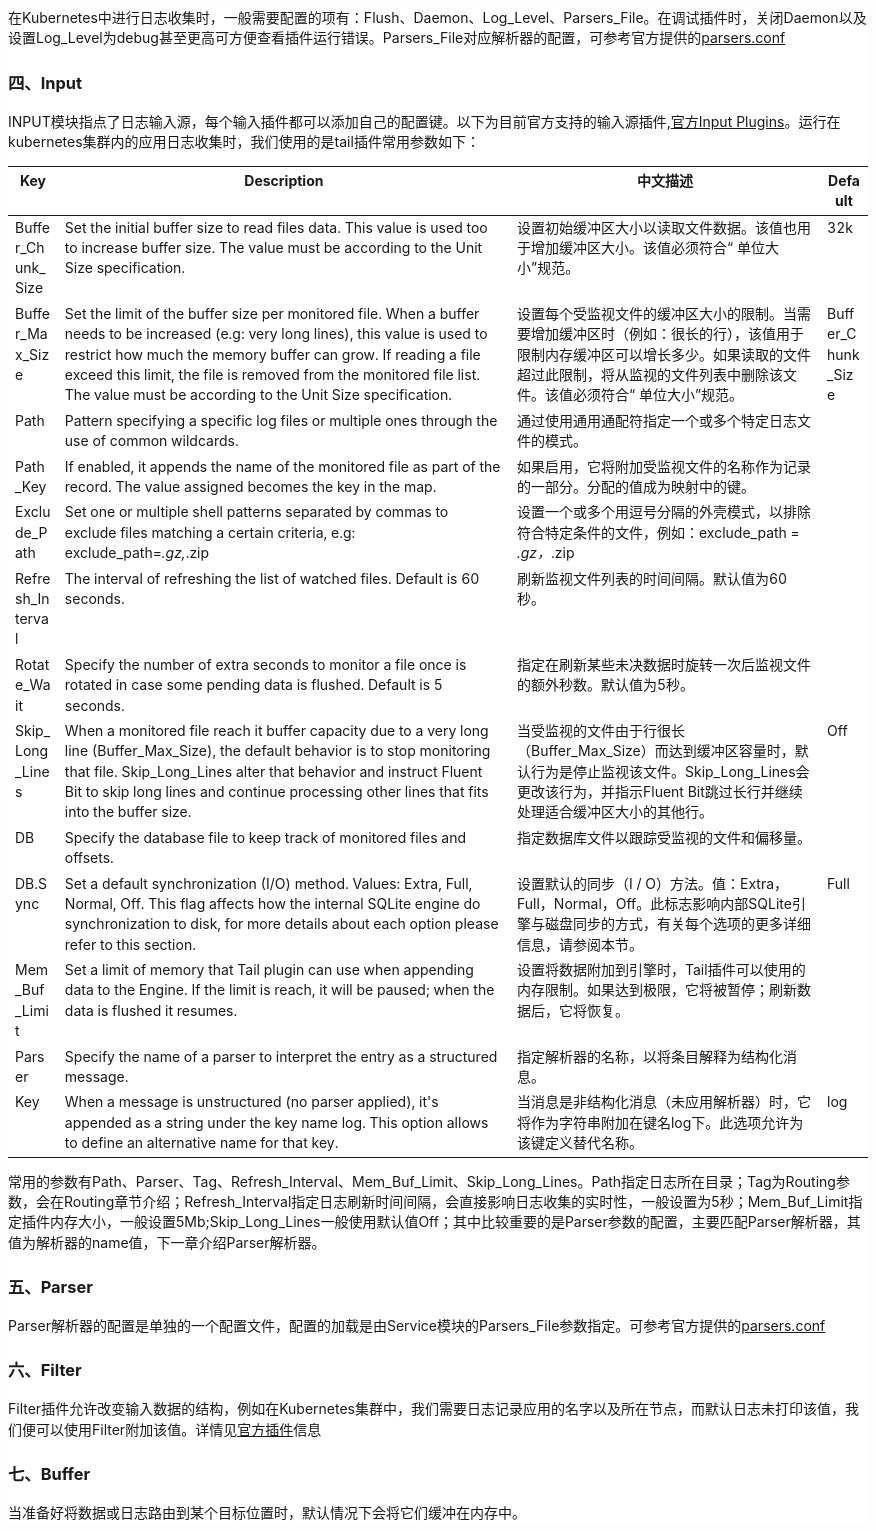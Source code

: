 在Kubernetes中进行日志收集时，一般需要配置的项有：Flush、Daemon、Log_Level、Parsers_File。在调试插件时，关闭Daemon以及设置Log_Level为debug甚至更高可方便查看插件运行错误。Parsers_File对应解析器的配置，可参考官方提供的[parsers.conf](https://raw.githubusercontent.com/fluent/fluent-bit/master/conf/parsers.conf)

### 四、Input

INPUT模块指点了日志输入源，每个输入插件都可以添加自己的配置键。以下为目前官方支持的输入源插件,[官方Input Plugins](https://fluentbit.io/documentation/0.13/input/)。运行在kubernetes集群内的应用日志收集时，我们使用的是tail插件常用参数如下：

|Key|Description|中文描述|Default|
|-|-|-|-|
|Buffer_Chunk_Size|Set the initial buffer size to read files data. This value is used too to increase buffer size. The value must be according to the Unit Size specification.|设置初始缓冲区大小以读取文件数据。该值也用于增加缓冲区大小。该值必须符合“ 单位大小”规范。|32k|
|Buffer_Max_Size|Set the limit of the buffer size per monitored file. When a buffer needs to be increased (e.g: very long lines), this value is used to restrict how much the memory buffer can grow. If reading a file exceed this limit, the file is removed from the monitored file list. The value must be according to the Unit Size specification.|设置每个受监视文件的缓冲区大小的限制。当需要增加缓冲区时（例如：很长的行），该值用于限制内存缓冲区可以增长多少。如果读取的文件超过此限制，将从监视的文件列表中删除该文件。该值必须符合“ 单位大小”规范。|Buffer_Chunk_Size|
|Path|Pattern specifying a specific log files or multiple ones through the use of common wildcards.|通过使用通用通配符指定一个或多个特定日志文件的模式。|
|Path_Key|If enabled, it appends the name of the monitored file as part of the record. The value assigned becomes the key in the map.|如果启用，它将附加受监视文件的名称作为记录的一部分。分配的值成为映射中的键。|
|Exclude_Path|Set one or multiple shell patterns separated by commas to exclude files matching a certain criteria, e.g: exclude_path=*.gz,*.zip|设置一个或多个用逗号分隔的外壳模式，以排除符合特定条件的文件，例如：exclude_path = *.gz，*.zip|
|Refresh_Interval|The interval of refreshing the list of watched files. Default is 60 seconds.|刷新监视文件列表的时间间隔。默认值为60秒。|
|Rotate_Wait|Specify the number of extra seconds to monitor a file once is rotated in case some pending data is flushed. Default is 5 seconds.|指定在刷新某些未决数据时旋转一次后监视文件的额外秒数。默认值为5秒。|
|Skip_Long_Lines|When a monitored file reach it buffer capacity due to a very long line (Buffer_Max_Size), the default behavior is to stop monitoring that file. Skip_Long_Lines alter that behavior and instruct Fluent Bit to skip long lines and continue processing other lines that fits into the buffer size.|当受监视的文件由于行很长（Buffer_Max_Size）而达到缓冲区容量时，默认行为是停止监视该文件。Skip_Long_Lines会更改该行为，并指示Fluent Bit跳过长行并继续处理适合缓冲区大小的其他行。|Off
|DB|Specify the database file to keep track of monitored files and offsets.|指定数据库文件以跟踪受监视的文件和偏移量。|
|DB.Sync|Set a default synchronization (I/O) method. Values: Extra, Full, Normal, Off. This flag affects how the internal SQLite engine do synchronization to disk, for more details about each option please refer to this section.|设置默认的同步（I / O）方法。值：Extra，Full，Normal，Off。此标志影响内部SQLite引擎与磁盘同步的方式，有关每个选项的更多详细信息，请参阅本节。|Full
|Mem_Buf_Limit|Set a limit of memory that Tail plugin can use when appending data to the Engine. If the limit is reach, it will be paused; when the data is flushed it resumes.|设置将数据附加到引擎时，Tail插件可以使用的内存限制。如果达到极限，它将被暂停；刷新数据后，它将恢复。|
|Parser|Specify the name of a parser to interpret the entry as a structured message.|指定解析器的名称，以将条目解释为结构化消息。|
|Key|When a message is unstructured (no parser applied), it's appended as a string under the key name log. This option allows to define an alternative name for that key.|当消息是非结构化消息（未应用解析器）时，它将作为字符串附加在键名log下。此选项允许为该键定义替代名称。|log|

常用的参数有Path、Parser、Tag、Refresh_Interval、Mem_Buf_Limit、Skip_Long_Lines。Path指定日志所在目录；Tag为Routing参数，会在Routing章节介绍；Refresh_Interval指定日志刷新时间间隔，会直接影响日志收集的实时性，一般设置为5秒；Mem_Buf_Limit指定插件内存大小，一般设置5Mb;Skip_Long_Lines一般使用默认值Off；其中比较重要的是Parser参数的配置，主要匹配Parser解析器，其值为解析器的name值，下一章介绍Parser解析器。

### 五、Parser

Parser解析器的配置是单独的一个配置文件，配置的加载是由Service模块的Parsers_File参数指定。可参考官方提供的[parsers.conf](https://raw.githubusercontent.com/fluent/fluent-bit/master/conf/parsers.conf)

### 六、Filter

Filter插件允许改变输入数据的结构，例如在Kubernetes集群中，我们需要日志记录应用的名字以及所在节点，而默认日志未打印该值，我们便可以使用Filter附加该值。详情见[官方插件](https://fluentbit.io/documentation/0.13/filter/)信息

### 七、Buffer

当准备好将数据或日志路由到某个目标位置时，默认情况下会将它们缓冲在内存中。

